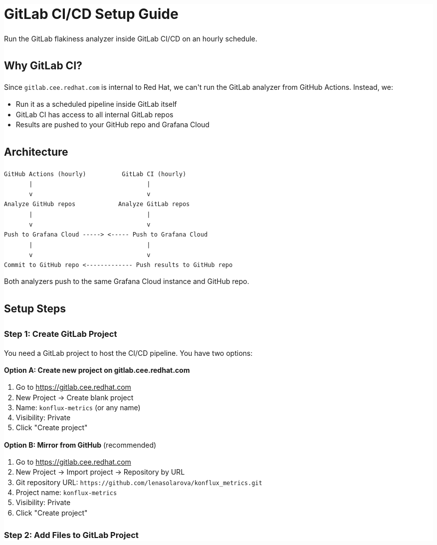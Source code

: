 # GitLab CI/CD Setup Guide

Run the GitLab flakiness analyzer inside GitLab CI/CD on an hourly schedule.

## Why GitLab CI?

Since `gitlab.cee.redhat.com` is internal to Red Hat, we can't run the GitLab analyzer from GitHub Actions. Instead, we:
- Run it as a scheduled pipeline inside GitLab itself
- GitLab CI has access to all internal GitLab repos
- Results are pushed to your GitHub repo and Grafana Cloud

## Architecture

```
GitHub Actions (hourly)          GitLab CI (hourly)
       |                                |
       v                                v
Analyze GitHub repos            Analyze GitLab repos
       |                                |
       v                                v
Push to Grafana Cloud -----> <----- Push to Grafana Cloud
       |                                |
       v                                v
Commit to GitHub repo <------------- Push results to GitHub repo
```

Both analyzers push to the same Grafana Cloud instance and GitHub repo.

## Setup Steps

### Step 1: Create GitLab Project

You need a GitLab project to host the CI/CD pipeline. You have two options:

**Option A: Create new project on gitlab.cee.redhat.com**
1. Go to https://gitlab.cee.redhat.com
2. New Project → Create blank project
3. Name: `konflux-metrics` (or any name)
4. Visibility: Private
5. Click "Create project"

**Option B: Mirror from GitHub** (recommended)
1. Go to https://gitlab.cee.redhat.com
2. New Project → Import project → Repository by URL
3. Git repository URL: `https://github.com/lenasolarova/konflux_metrics.git`
4. Project name: `konflux-metrics`
5. Visibility: Private
6. Click "Create project"

### Step 2: Add Files to GitLab Project
